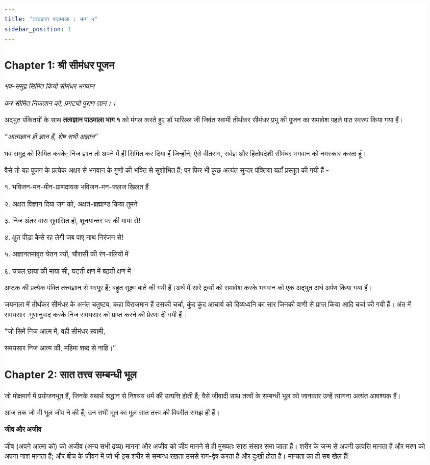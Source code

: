 ```yaml
---
title: "तत्वज्ञान पाठमाला : भाग १"
sidebar_position: 1
---
```


## Chapter 1: श्री सीमंधर पूजन

*भव-समुद्र सिमित कियो सीमंधर भगवान*

*कर सीमित निजज्ञान को, प्रगट्यो पुराण ज्ञान।।*

अद्भुत पंकितयों के साथ **तत्वज्ञान पाठमाला भाग १** को मंगल करते हुए डॉ भारिल्ल जी जिवंत स्वामी तीर्थंकर सीमंधर प्रभु की पूजन का समावेश पहले पाठ स्वरुप किया गया हैं।

*“आत्मज्ञान ही ज्ञान हैं, शेष सभी अज्ञान”*

भव समुद्र को सिमित करके; निज ज्ञान तो अपने में ही सिमित कर दिया हैं जिन्होंने; ऐसे वीतराग, सर्वज्ञ और हितोपदेशी सीमंधर भगवान को नमस्कार करता हूँ।

वैसे तो यह पूजन के प्रत्येक अक्षर से भगवान के गुणों की भक्ति से सुशोभित हैं; पर फिर भी कुछ अत्यंत सुन्दर पंक्तिया यहाँ प्रस्तुत की गयी हैं -

१. भविजन-मन-मीन-प्राणदायक भविजन-मन-जलज खिलत हैं

२. अक्षत विज्ञान दिया जग को, अक्षत-ब्रह्माण्ड किया तुमने

३. निज अंतर वास सुवासित हो, शूनयान्तर पर की माया से!

४. क्षुत पीड़ा कैसे रह लेगी जब पाए नाथ निरंजन से!

५. अज्ञानतमावृत चेतन ज्यों, चौरासी की रंग-रलियों में

६. चंचल छाया की माया सी, घटती क्षण में बढ़ती क्षण में

अष्टक की प्रत्येक पंक्ति तत्त्वज्ञान से भरपूर हैं; बहुत सूक्ष्म बाते की गयी हैं।अर्घ में सारे द्रव्यों को समावेश करके भगवान को एक अद्भुत अर्घ अर्पण किया गया हैं।

जयमाला में तीर्थंकर सीमंधर के अनंत चतुष्टय, कहा विराजमान हैं उसकी चर्चा, कुंद कुंद आचार्य को दिव्यध्वनि का सार जिनकी वाणी से प्राप्त किया आदि चर्चा की गयी हैं। अंत में समयसार  गुणानुवाद करके निज समयसार को प्राप्त करने की प्रेरणा दी गयी हैं।

“जो सिमें निज आत्म में, वही सीमंधर स्वामी,

समयसार निज आत्म की, महिमा शब्द से नाहि।”

## Chapter 2: सात तत्त्व सम्बन्धी भूल

जो मोक्षमार्ग में प्रयोजनभूत हैं, जिनके यथार्थ श्रद्धान से निश्चय धर्म की उत्पत्ति होती हैं; वैसे जीवादी साथ तत्वों के सम्बन्धी भूल को जानकार उन्हें त्यागना अत्यंत आवश्यक हैं।

आज तक जो भी भूल जीव ने की हैं; उन सभी भूल का मूल सात तत्त्व की विपरीत समझ ही हैं।

**जीव और अजीव**

जीव (अपने आत्मा को) को अजीव (अन्य सभी द्रव्य) मानना और अजीव को जीव मानने से ही मुख्यतः सारा संसार समा जाता हैं। शरीर के जन्म से अपनी उत्पत्ति मानता हैं और मरण को अपना नाश मानता हैं; और बीच के जीवन में जो भी इस शरीर से सम्बन्ध रखता उससे राग-द्वेष करता हैं और दुःखी होता हैं। मान्यता का ही सब खेल हैं!
